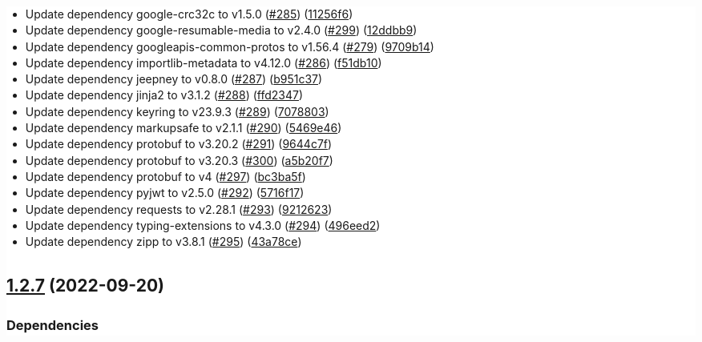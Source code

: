 * Update dependency google-crc32c to v1.5.0 ([#285](https://github.com/googleapis/java-binary-authorization/issues/285)) ([11256f6](https://github.com/googleapis/java-binary-authorization/commit/11256f60434380193875a9de6a36175bb387963c))
* Update dependency google-resumable-media to v2.4.0 ([#299](https://github.com/googleapis/java-binary-authorization/issues/299)) ([12ddbb9](https://github.com/googleapis/java-binary-authorization/commit/12ddbb97f55f9fbec37b40caa20c0ece53d1d177))
* Update dependency googleapis-common-protos to v1.56.4 ([#279](https://github.com/googleapis/java-binary-authorization/issues/279)) ([9709b14](https://github.com/googleapis/java-binary-authorization/commit/9709b14bcabc8ef5283c9d902bfa54fb92f7bbf1))
* Update dependency importlib-metadata to v4.12.0 ([#286](https://github.com/googleapis/java-binary-authorization/issues/286)) ([f51db10](https://github.com/googleapis/java-binary-authorization/commit/f51db100aa1becd3b3860dba462add09887f3dbb))
* Update dependency jeepney to v0.8.0 ([#287](https://github.com/googleapis/java-binary-authorization/issues/287)) ([b951c37](https://github.com/googleapis/java-binary-authorization/commit/b951c37239b55920bfd89dedb96af7b1397a4caa))
* Update dependency jinja2 to v3.1.2 ([#288](https://github.com/googleapis/java-binary-authorization/issues/288)) ([ffd2347](https://github.com/googleapis/java-binary-authorization/commit/ffd2347ba6a157110d0c4925df8979840ffc7197))
* Update dependency keyring to v23.9.3 ([#289](https://github.com/googleapis/java-binary-authorization/issues/289)) ([7078803](https://github.com/googleapis/java-binary-authorization/commit/7078803a0cde79de542d292574aac2677835bae2))
* Update dependency markupsafe to v2.1.1 ([#290](https://github.com/googleapis/java-binary-authorization/issues/290)) ([5469e46](https://github.com/googleapis/java-binary-authorization/commit/5469e46df1ac140ca4d308eeb43bfb41d341a72a))
* Update dependency protobuf to v3.20.2 ([#291](https://github.com/googleapis/java-binary-authorization/issues/291)) ([9644c7f](https://github.com/googleapis/java-binary-authorization/commit/9644c7f679a786aaea6686eaf219142003f1ea11))
* Update dependency protobuf to v3.20.3 ([#300](https://github.com/googleapis/java-binary-authorization/issues/300)) ([a5b20f7](https://github.com/googleapis/java-binary-authorization/commit/a5b20f7364ccf3e4c91bd86efd55c4e5b6eb15c7))
* Update dependency protobuf to v4 ([#297](https://github.com/googleapis/java-binary-authorization/issues/297)) ([bc3ba5f](https://github.com/googleapis/java-binary-authorization/commit/bc3ba5f176dec003fe555becd1bce6e2cc415c29))
* Update dependency pyjwt to v2.5.0 ([#292](https://github.com/googleapis/java-binary-authorization/issues/292)) ([5716f17](https://github.com/googleapis/java-binary-authorization/commit/5716f177c2f26190ec9ca6c6ccd0a321a75b553d))
* Update dependency requests to v2.28.1 ([#293](https://github.com/googleapis/java-binary-authorization/issues/293)) ([9212623](https://github.com/googleapis/java-binary-authorization/commit/92126233c88c5d993c9d1b1402f103c65c3cb2bd))
* Update dependency typing-extensions to v4.3.0 ([#294](https://github.com/googleapis/java-binary-authorization/issues/294)) ([496eed2](https://github.com/googleapis/java-binary-authorization/commit/496eed218c7fa57b1007e9f4c3977ea04d2f2bde))
* Update dependency zipp to v3.8.1 ([#295](https://github.com/googleapis/java-binary-authorization/issues/295)) ([43a78ce](https://github.com/googleapis/java-binary-authorization/commit/43a78ce22a83ec39cdeca08d73be79bfd00c28fc))

## [1.2.7](https://github.com/googleapis/java-binary-authorization/compare/v1.2.6...v1.2.7) (2022-09-20)


### Dependencies

